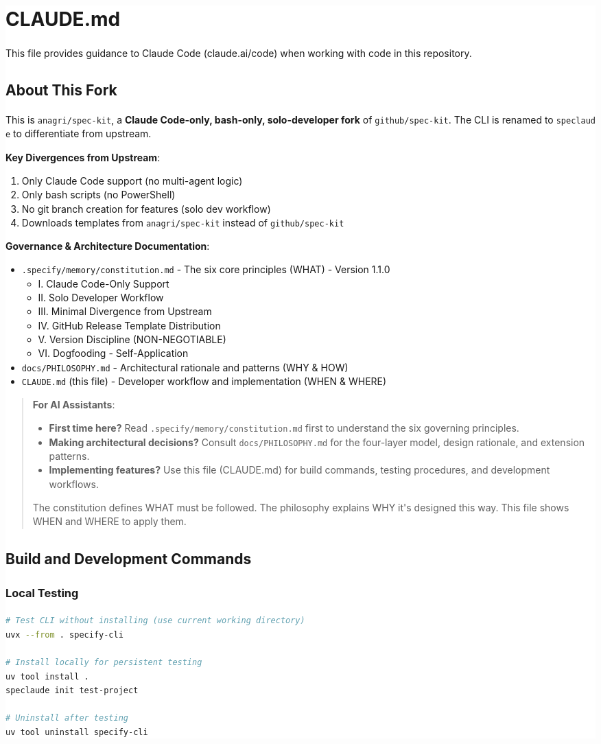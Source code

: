 # CLAUDE.md

This file provides guidance to Claude Code (claude.ai/code) when working with code in this repository.

## About This Fork

This is `anagri/spec-kit`, a **Claude Code-only, bash-only, solo-developer fork** of `github/spec-kit`. The CLI is renamed to `speclaude` to differentiate from upstream.

**Key Divergences from Upstream**:
1. Only Claude Code support (no multi-agent logic)
2. Only bash scripts (no PowerShell)
3. No git branch creation for features (solo dev workflow)
4. Downloads templates from `anagri/spec-kit` instead of `github/spec-kit`

**Governance & Architecture Documentation**:
- `.specify/memory/constitution.md` - The six core principles (WHAT) - Version 1.1.0
  - I. Claude Code-Only Support
  - II. Solo Developer Workflow
  - III. Minimal Divergence from Upstream
  - IV. GitHub Release Template Distribution
  - V. Version Discipline (NON-NEGOTIABLE)
  - VI. Dogfooding - Self-Application
- `docs/PHILOSOPHY.md` - Architectural rationale and patterns (WHY & HOW)
- `CLAUDE.md` (this file) - Developer workflow and implementation (WHEN & WHERE)

> **For AI Assistants**:
> - **First time here?** Read `.specify/memory/constitution.md` first to understand the six governing principles.
> - **Making architectural decisions?** Consult `docs/PHILOSOPHY.md` for the four-layer model, design rationale, and extension patterns.
> - **Implementing features?** Use this file (CLAUDE.md) for build commands, testing procedures, and development workflows.
>
> The constitution defines WHAT must be followed. The philosophy explains WHY it's designed this way. This file shows WHEN and WHERE to apply them.

## Build and Development Commands

### Local Testing
```bash
# Test CLI without installing (use current working directory)
uvx --from . specify-cli

# Install locally for persistent testing
uv tool install .
speclaude init test-project

# Uninstall after testing
uv tool uninstall specify-cli
```

